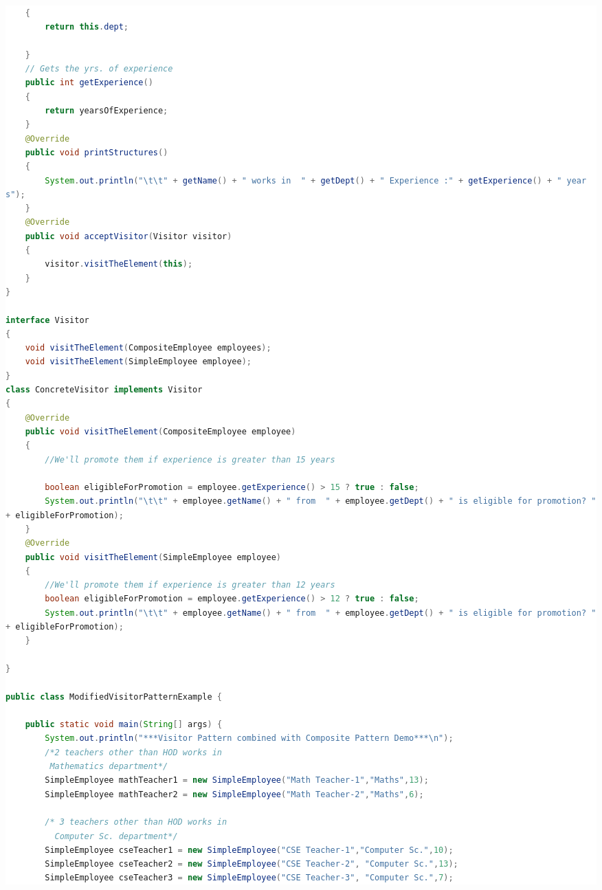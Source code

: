 ```java
    {
        return this.dept;

    }
    // Gets the yrs. of experience
    public int getExperience()
    {
        return yearsOfExperience;
    }
    @Override
    public void printStructures()
    {
        System.out.println("\t\t" + getName() + " works in  " + getDept() + " Experience :" + getExperience() + " years");
    }
    @Override
    public void acceptVisitor(Visitor visitor)
    {
        visitor.visitTheElement(this);
    }
}

interface Visitor
{
    void visitTheElement(CompositeEmployee employees);
    void visitTheElement(SimpleEmployee employee);
}
class ConcreteVisitor implements Visitor
{
    @Override
    public void visitTheElement(CompositeEmployee employee)
    {
        //We'll promote them if experience is greater than 15 years

        boolean eligibleForPromotion = employee.getExperience() > 15 ? true : false;
        System.out.println("\t\t" + employee.getName() + " from  " + employee.getDept() + " is eligible for promotion? " + eligibleForPromotion);
    }
    @Override
    public void visitTheElement(SimpleEmployee employee)
    {
        //We'll promote them if experience is greater than 12 years
        boolean eligibleForPromotion = employee.getExperience() > 12 ? true : false;
        System.out.println("\t\t" + employee.getName() + " from  " + employee.getDept() + " is eligible for promotion? " + eligibleForPromotion);
    }

}

public class ModifiedVisitorPatternExample {

    public static void main(String[] args) {
        System.out.println("***Visitor Pattern combined with Composite Pattern Demo***\n");
        /*2 teachers other than HOD works in
         Mathematics department*/
        SimpleEmployee mathTeacher1 = new SimpleEmployee("Math Teacher-1","Maths",13);
        SimpleEmployee mathTeacher2 = new SimpleEmployee("Math Teacher-2","Maths",6);

        /* 3 teachers other than HOD works in
          Computer Sc. department*/
        SimpleEmployee cseTeacher1 = new SimpleEmployee("CSE Teacher-1","Computer Sc.",10);
        SimpleEmployee cseTeacher2 = new SimpleEmployee("CSE Teacher-2", "Computer Sc.",13);
        SimpleEmployee cseTeacher3 = new SimpleEmployee("CSE Teacher-3", "Computer Sc.",7);
```
